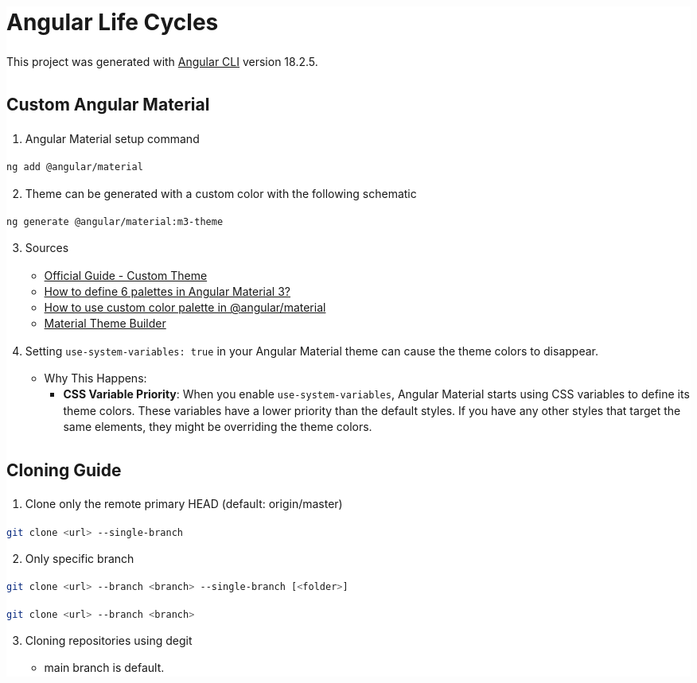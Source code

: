 # Angular Life Cycles

This project was generated with [Angular CLI](https://github.com/angular/angular-cli) version 18.2.5.

## Custom Angular Material

1. Angular Material setup command

```sh
ng add @angular/material
```

2. Theme can be generated with a custom color with the following schematic

```sh
ng generate @angular/material:m3-theme
```

3. Sources

   - [Official Guide - Custom Theme](https://material.angular.io/guide/theming)
   - [How to define 6 palettes in Angular Material 3?](https://stackoverflow.com/questions/78807737/how-to-define-6-palettes-in-angular-material-3)
   - [How to use custom color palette in @angular/material](https://stackoverflow.com/questions/78340496/how-to-use-custom-color-palette-in-angular-material-experimental-expected-co)
   - [Material Theme Builder](https://material-foundation.github.io/material-theme-builder/)

4. Setting `use-system-variables: true` in your Angular Material theme can cause the theme colors to disappear.
   - Why This Happens:
     - **CSS Variable Priority**: When you enable `use-system-variables`, Angular Material starts using CSS variables to define its theme colors. These variables have a lower priority than the default styles. If you have any other styles that target the same elements, they might be overriding the theme colors.

## Cloning Guide

1.  Clone only the remote primary HEAD (default: origin/master)

```bash
git clone <url> --single-branch
```

2. Only specific branch

```bash
git clone <url> --branch <branch> --single-branch [<folder>]
```

```bash
git clone <url> --branch <branch>
```

3. Cloning repositories using degit

   - main branch is default.
